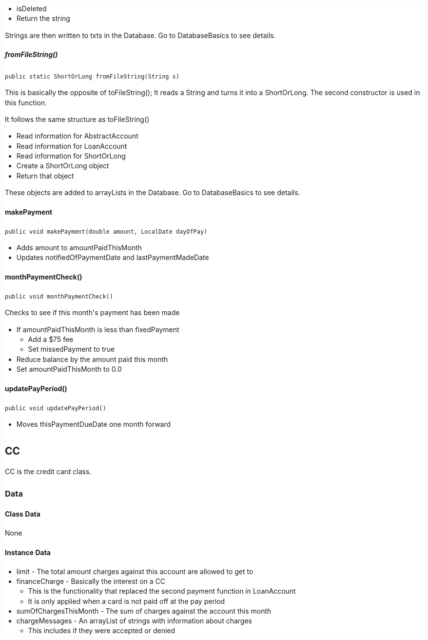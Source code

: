  - isDeleted
- Return the string

Strings are then written to txts in the Database.
Go to DatabaseBasics to see details.

##### fromFileString()
    public static ShortOrLong fromFileString(String s)

This is basically the opposite of toFileString();
It reads a String and turns it into a ShortOrLong.
The second constructor is used in this function.

It follows the same structure as toFileString()
- Read information for AbstractAccount
- Read information for LoanAccount
- Read information for ShortOrLong
- Create a ShortOrLong object
- Return that object

These objects are added to arrayLists in the Database.
Go to DatabaseBasics to see details.

#### makePayment
    public void makePayment(double amount, LocalDate dayOfPay)

- Adds amount to amountPaidThisMonth
- Updates notifiedOfPaymentDate and lastPaymentMadeDate

#### monthPaymentCheck()
    public void monthPaymentCheck()

Checks to see if this month's payment has been made
- If amountPaidThisMonth is less than fixedPayment
  - Add a $75 fee
  - Set missedPayment to true
- Reduce balance by the amount paid this month
- Set amountPaidThisMonth to 0.0

#### updatePayPeriod()
    public void updatePayPeriod()

- Moves thisPaymentDueDate one month forward

## CC
CC is the credit card class.

### Data
#### Class Data
None
#### Instance Data
- limit - The total amount charges against this account are allowed to get to
- financeCharge - Basically the interest on a CC
  - This is the functionality that replaced the second payment function in LoanAccount
  - It is only applied when a card is not paid off at the pay period
- sumOfChargesThisMonth - The sum of charges against the account this month
- chargeMessages - An arrayList of strings with information about charges
  - This includes if they were accepted or denied
